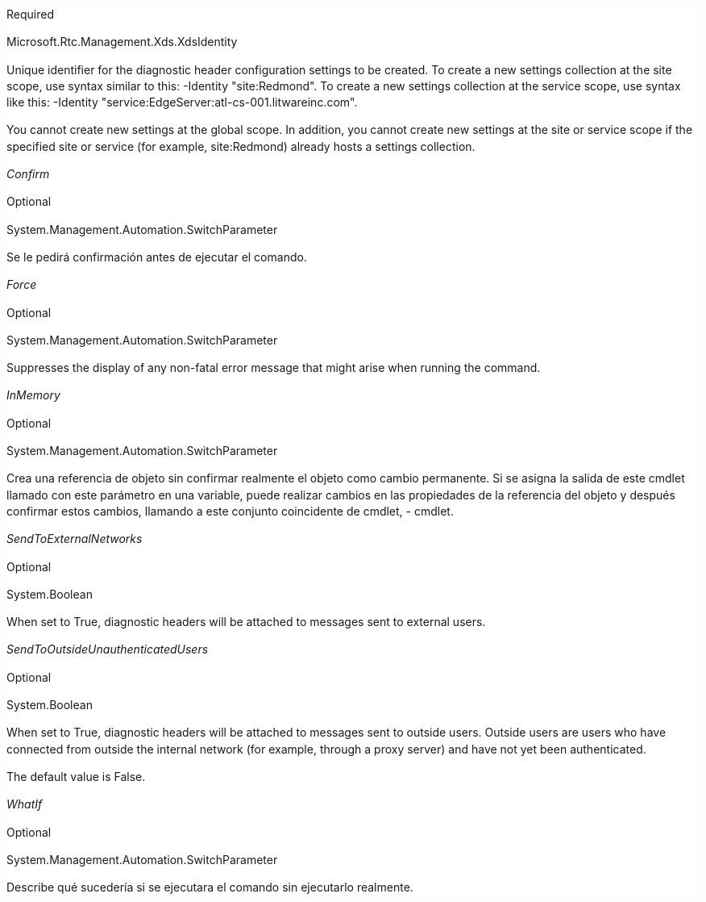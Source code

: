 <td><p>Required</p></td>
<td><p>Microsoft.Rtc.Management.Xds.XdsIdentity</p></td>
<td><p>Unique identifier for the diagnostic header configuration settings to be created. To create a new settings collection at the site scope, use syntax similar to this: -Identity &quot;site:Redmond&quot;. To create a new settings collection at the service scope, use syntax like this: -Identity &quot;service:EdgeServer:atl-cs-001.litwareinc.com&quot;.</p>
<p>You cannot create new settings at the global scope. In addition, you cannot create new settings at the site or service scope if the specified site or service (for example, site:Redmond) already hosts a settings collection.</p></td>
</tr>
<tr class="even">
<td><p><em>Confirm</em></p></td>
<td><p>Optional</p></td>
<td><p>System.Management.Automation.SwitchParameter</p></td>
<td><p>Se le pedirá confirmación antes de ejecutar el comando.</p></td>
</tr>
<tr class="odd">
<td><p><em>Force</em></p></td>
<td><p>Optional</p></td>
<td><p>System.Management.Automation.SwitchParameter</p></td>
<td><p>Suppresses the display of any non-fatal error message that might arise when running the command.</p></td>
</tr>
<tr class="even">
<td><p><em>InMemory</em></p></td>
<td><p>Optional</p></td>
<td><p>System.Management.Automation.SwitchParameter</p></td>
<td><p>Crea una referencia de objeto sin confirmar realmente el objeto como cambio permanente. Si se asigna la salida de este cmdlet llamado con este parámetro en una variable, puede realizar cambios en las propiedades de la referencia del objeto y después confirmar estos cambios, llamando a este conjunto coincidente de cmdlet, - cmdlet.</p></td>
</tr>
<tr class="odd">
<td><p><em>SendToExternalNetworks</em></p></td>
<td><p>Optional</p></td>
<td><p>System.Boolean</p></td>
<td><p>When set to True, diagnostic headers will be attached to messages sent to external users.</p></td>
</tr>
<tr class="even">
<td><p><em>SendToOutsideUnauthenticatedUsers</em></p></td>
<td><p>Optional</p></td>
<td><p>System.Boolean</p></td>
<td><p>When set to True, diagnostic headers will be attached to messages sent to outside users. Outside users are users who have connected from outside the internal network (for example, through a proxy server) and have not yet been authenticated.</p>
<p>The default value is False.</p></td>
</tr>
<tr class="odd">
<td><p><em>WhatIf</em></p></td>
<td><p>Optional</p></td>
<td><p>System.Management.Automation.SwitchParameter</p></td>
<td><p>Describe qué sucedería si se ejecutara el comando sin ejecutarlo realmente.</p></td>
</tr>
</tbody>
</table>
